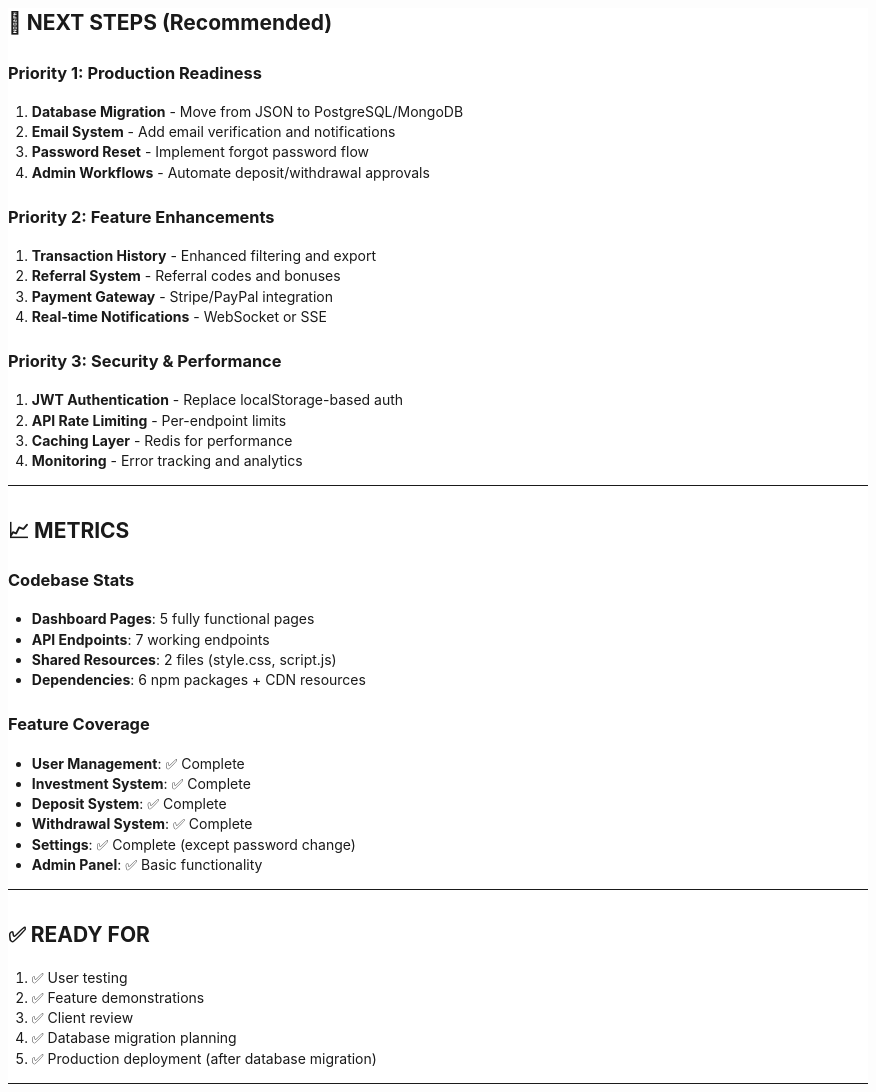 
## 🚀 **NEXT STEPS (Recommended)**

### **Priority 1: Production Readiness**
1. **Database Migration** - Move from JSON to PostgreSQL/MongoDB
2. **Email System** - Add email verification and notifications
3. **Password Reset** - Implement forgot password flow
4. **Admin Workflows** - Automate deposit/withdrawal approvals

### **Priority 2: Feature Enhancements**
1. **Transaction History** - Enhanced filtering and export
2. **Referral System** - Referral codes and bonuses
3. **Payment Gateway** - Stripe/PayPal integration
4. **Real-time Notifications** - WebSocket or SSE

### **Priority 3: Security & Performance**
1. **JWT Authentication** - Replace localStorage-based auth
2. **API Rate Limiting** - Per-endpoint limits
3. **Caching Layer** - Redis for performance
4. **Monitoring** - Error tracking and analytics

---

## 📈 **METRICS**

### **Codebase Stats**
- **Dashboard Pages**: 5 fully functional pages
- **API Endpoints**: 7 working endpoints
- **Shared Resources**: 2 files (style.css, script.js)
- **Dependencies**: 6 npm packages + CDN resources

### **Feature Coverage**
- **User Management**: ✅ Complete
- **Investment System**: ✅ Complete
- **Deposit System**: ✅ Complete
- **Withdrawal System**: ✅ Complete
- **Settings**: ✅ Complete (except password change)
- **Admin Panel**: ✅ Basic functionality

---

## ✅ **READY FOR**

1. ✅ User testing
2. ✅ Feature demonstrations
3. ✅ Client review
4. ✅ Database migration planning
5. ✅ Production deployment (after database migration)

---